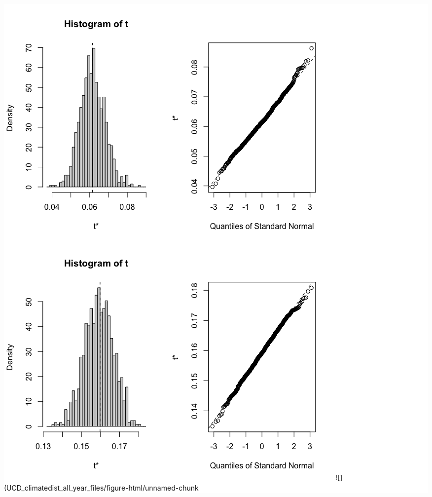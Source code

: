 ![](UCD_climatedist_all_year_files/figure-html/unnamed-chunk-15-1.png)![](UCD_climatedist_all_year_files/figure-html/unnamed-chunk-15-2.png)![](UCD_climatedist_all_year_files/figure-html/unnamed-chunk